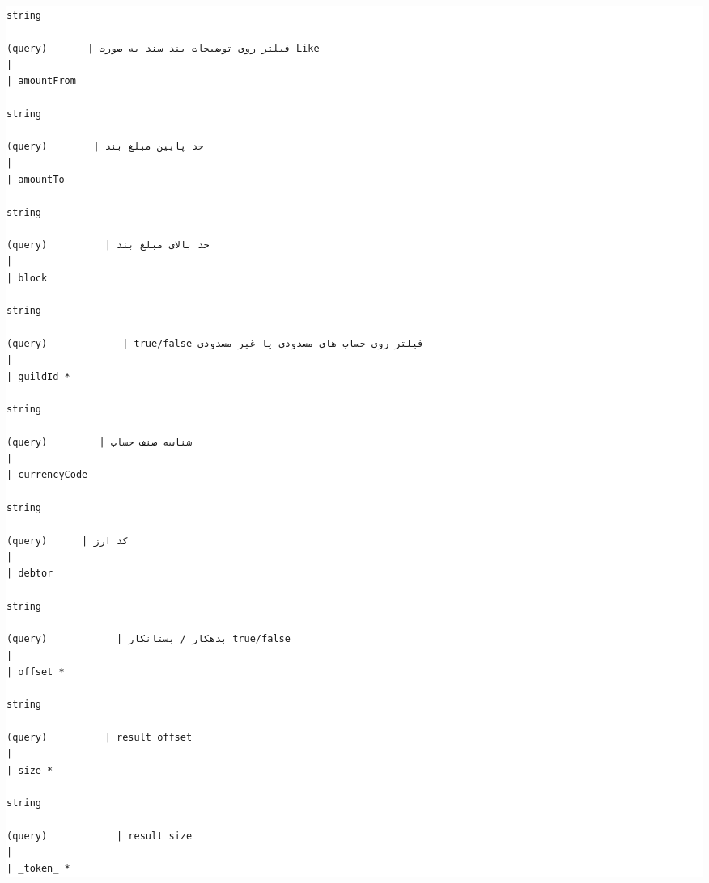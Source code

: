     string
    
    (query)       | فیلتر روی توضیحات بند سند به صورت Like                                                                                |
    | amountFrom
    
    string
    
    (query)        | حد پایین مبلغ بند                                                                                                     |
    | amountTo
    
    string
    
    (query)          | حد بالای مبلغ بند                                                                                                     |
    | block
    
    string
    
    (query)             | true/false فیلتر روی حساب های مسدودی یا غیر مسدودی                                                                    |
    | guildId *
    
    string
    
    (query)         | شناسه صنف حساب                                                                                                        |
    | currencyCode
    
    string
    
    (query)      | کد ارز                                                                                                                |
    | debtor
    
    string
    
    (query)            | بدهکار / بستانکار true/false                                                                                          |
    | offset *
    
    string
    
    (query)          | result offset                                                                                                         |
    | size *
    
    string
    
    (query)            | result size                                                                                                           |
    | _token_ *
    